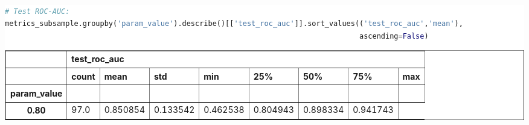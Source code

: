 ```python
# Test ROC-AUC:
metrics_subsample.groupby('param_value').describe()[['test_roc_auc']].sort_values(('test_roc_auc','mean'),
                                                                                  ascending=False)
```




<div>
<style scoped>
    .dataframe tbody tr th:only-of-type {
        vertical-align: middle;
    }

    .dataframe tbody tr th {
        vertical-align: top;
    }

    .dataframe thead tr th {
        text-align: left;
    }

    .dataframe thead tr:last-of-type th {
        text-align: right;
    }
</style>
<table border="1" class="dataframe">
  <thead>
    <tr>
      <th></th>
      <th colspan="8" halign="left">test_roc_auc</th>
    </tr>
    <tr>
      <th></th>
      <th>count</th>
      <th>mean</th>
      <th>std</th>
      <th>min</th>
      <th>25%</th>
      <th>50%</th>
      <th>75%</th>
      <th>max</th>
    </tr>
    <tr>
      <th>param_value</th>
      <th></th>
      <th></th>
      <th></th>
      <th></th>
      <th></th>
      <th></th>
      <th></th>
      <th></th>
    </tr>
  </thead>
  <tbody>
    <tr>
      <th>0.80</th>
      <td>97.0</td>
      <td>0.850854</td>
      <td>0.133542</td>
      <td>0.462538</td>
      <td>0.804943</td>
      <td>0.898334</td>
      <td>0.941743</td>